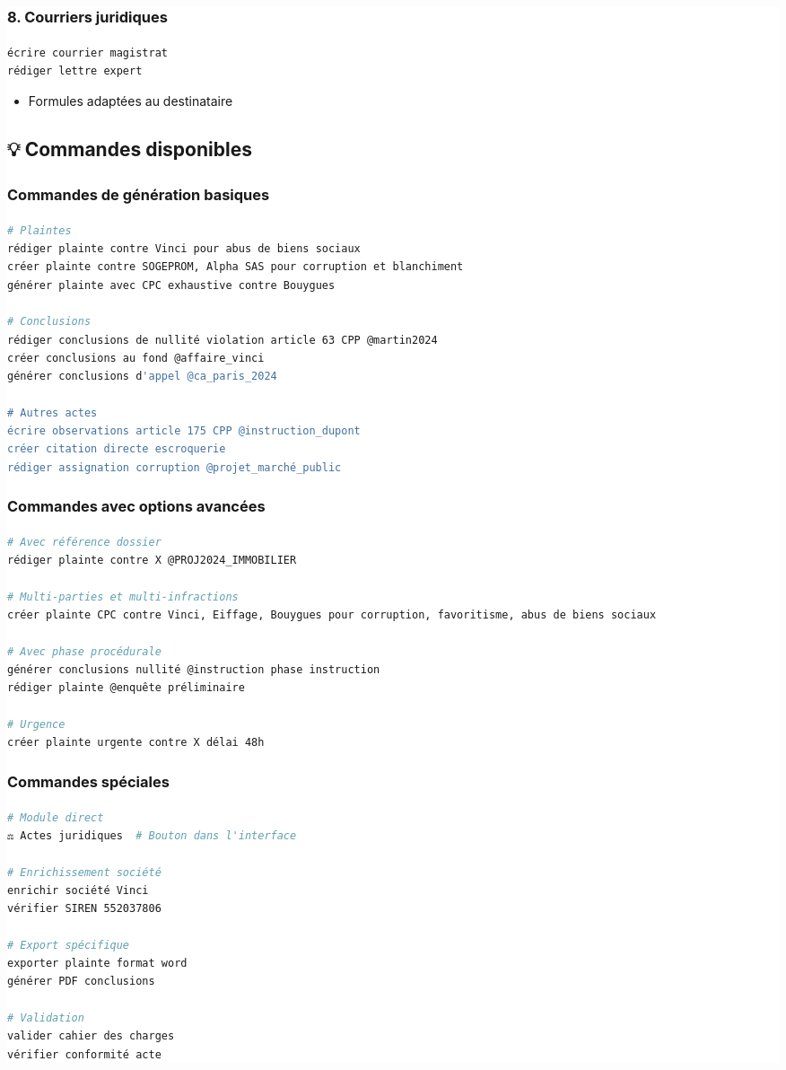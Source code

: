 ### 8. **Courriers juridiques**
```
écrire courrier magistrat
rédiger lettre expert
```
- Formules adaptées au destinataire

## 💡 Commandes disponibles

### Commandes de génération basiques

```bash
# Plaintes
rédiger plainte contre Vinci pour abus de biens sociaux
créer plainte contre SOGEPROM, Alpha SAS pour corruption et blanchiment
générer plainte avec CPC exhaustive contre Bouygues

# Conclusions
rédiger conclusions de nullité violation article 63 CPP @martin2024
créer conclusions au fond @affaire_vinci
générer conclusions d'appel @ca_paris_2024

# Autres actes
écrire observations article 175 CPP @instruction_dupont
créer citation directe escroquerie
rédiger assignation corruption @projet_marché_public
```

### Commandes avec options avancées

```bash
# Avec référence dossier
rédiger plainte contre X @PROJ2024_IMMOBILIER

# Multi-parties et multi-infractions
créer plainte CPC contre Vinci, Eiffage, Bouygues pour corruption, favoritisme, abus de biens sociaux

# Avec phase procédurale
générer conclusions nullité @instruction phase instruction
rédiger plainte @enquête préliminaire

# Urgence
créer plainte urgente contre X délai 48h
```

### Commandes spéciales

```bash
# Module direct
⚖️ Actes juridiques  # Bouton dans l'interface

# Enrichissement société
enrichir société Vinci
vérifier SIREN 552037806

# Export spécifique
exporter plainte format word
générer PDF conclusions

# Validation
valider cahier des charges
vérifier conformité acte
```
